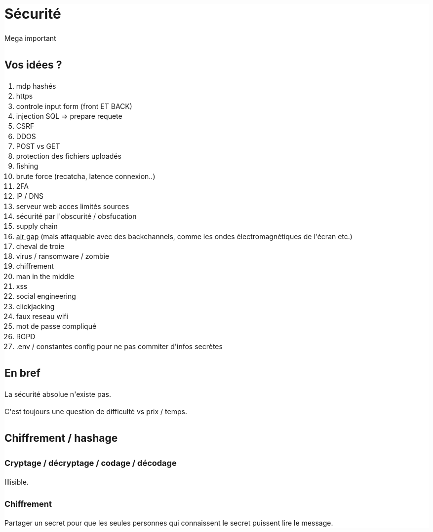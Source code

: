 # Sécurité

Mega important

## Vos idées ?

1. mdp hashés
1. https
1. controle input form (front ET BACK)
1. injection SQL => prepare requete
1. CSRF
1. DDOS
1. POST vs GET
1. protection des fichiers uploadés
1. fishing
1. brute force (recatcha, latence connexion..)
1. 2FA
1. IP / DNS
1. serveur web acces limités sources
1. sécurité par l'obscurité / obsfucation
1. supply chain
1. [air gap](https://fr.wikipedia.org/wiki/Air_gap) (mais attaquable avec des backchannels, comme les ondes électromagnétiques de l'écran etc.)
1. cheval de troie
1. virus / ransomware / zombie
1. chiffrement
1. man in the middle
1. xss
1. social engineering
1. clickjacking
1. faux reseau wifi
1. mot de passe compliqué
1. RGPD
1. .env / constantes config pour ne pas commiter d'infos secrètes

## En bref

La sécurité absolue n'existe pas.

C'est toujours une question de difficulté vs prix / temps.

## Chiffrement / hashage

### Cryptage / décryptage / codage / décodage

Illisible.

### Chiffrement

Partager un secret pour que les seules personnes qui connaissent le secret puissent lire le message.
